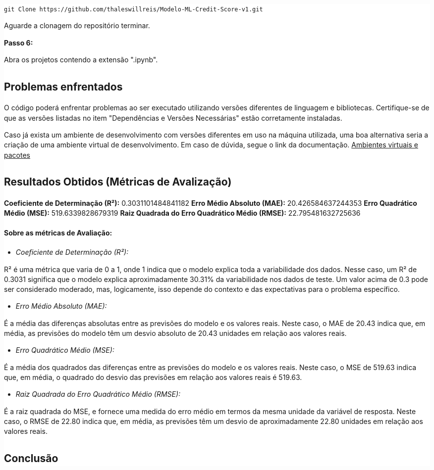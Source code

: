 ```
git Clone https://github.com/thaleswillreis/Modelo-ML-Credit-Score-v1.git
```

Aguarde a clonagem do repositório terminar.

**Passo 6:**

Abra os projetos contendo a extensão ".ipynb".

## Problemas enfrentados

O código poderá enfrentar problemas ao ser executado utilizando versões diferentes de linguagem e bibliotecas. Certifique-se de que as versões listadas no item "Dependências e Versões Necessárias" estão corretamente instaladas.

Caso já exista um ambiente de desenvolvimento com versões diferentes em uso na máquina utilizada, uma boa alternativa seria a criação de uma ambiente virtual de desenvolvimento. Em caso de dúvida, segue o link da documentação.
[Ambientes virtuais e pacotes](https://docs.python.org/pt-br/3/tutorial/venv.html)

## Resultados Obtidos (Métricas de Avalização)

**Coeficiente de Determinação (R²):**   0.3031101484841182
**Erro Médio Absoluto (MAE):**   20.426584637244353
**Erro Quadrático Médio (MSE):**   519.6339828679319
**Raiz Quadrada do Erro Quadrático Médio (RMSE):**   22.795481632725636

#### Sobre as métricas de Avaliação:

* *Coeficiente de Determinação (R²):*

R² é uma métrica que varia de 0 a 1, onde 1 indica que o modelo explica toda a variabilidade dos dados. Nesse caso, um R² de 0.3031 significa que o modelo explica aproximadamente 30.31% da variabilidade nos dados de teste. Um valor acima de 0.3 pode ser considerado moderado, mas, logicamente, isso depende do contexto e das expectativas para o problema específico.

* *Erro Médio Absoluto (MAE):*

É a média das diferenças absolutas entre as previsões do modelo e os valores reais. Neste caso, o MAE de 20.43 indica que, em média, as previsões do modelo têm um desvio absoluto de 20.43 unidades em relação aos valores reais.

* *Erro Quadrático Médio (MSE):*

É a média dos quadrados das diferenças entre as previsões do modelo e os valores reais. Neste caso, o MSE de 519.63 indica que, em média, o quadrado do desvio das previsões em relação aos valores reais é 519.63.

* *Raiz Quadrada do Erro Quadrático Médio (RMSE):*

É a raiz quadrada do MSE, e fornece uma medida do erro médio em termos da mesma unidade da variável de resposta. Neste caso, o RMSE de 22.80 indica que, em média, as previsões têm um desvio de aproximadamente 22.80 unidades em relação aos valores reais.

## Conclusão
